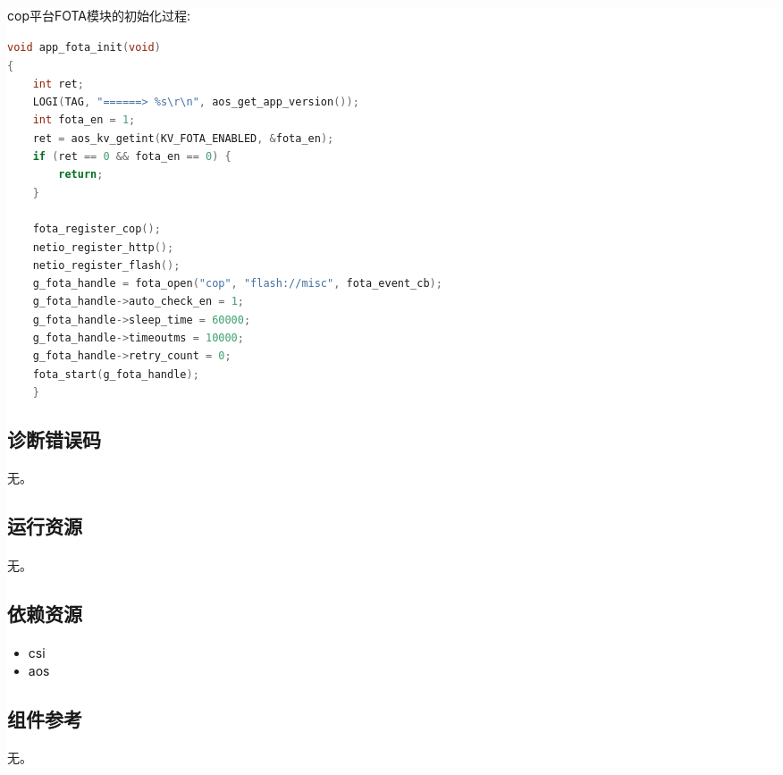 cop平台FOTA模块的初始化过程: 

```c
void app_fota_init(void)
{
    int ret;
    LOGI(TAG, "======> %s\r\n", aos_get_app_version());
    int fota_en = 1;
    ret = aos_kv_getint(KV_FOTA_ENABLED, &fota_en);
    if (ret == 0 && fota_en == 0) {
        return;
    }

    fota_register_cop();
    netio_register_http();
    netio_register_flash();
    g_fota_handle = fota_open("cop", "flash://misc", fota_event_cb);
    g_fota_handle->auto_check_en = 1;
    g_fota_handle->sleep_time = 60000;
    g_fota_handle->timeoutms = 10000;
    g_fota_handle->retry_count = 0;
    fota_start(g_fota_handle);
    }
```

## 诊断错误码

无。

## 运行资源

无。

## 依赖资源

- csi
- aos

## 组件参考

无。